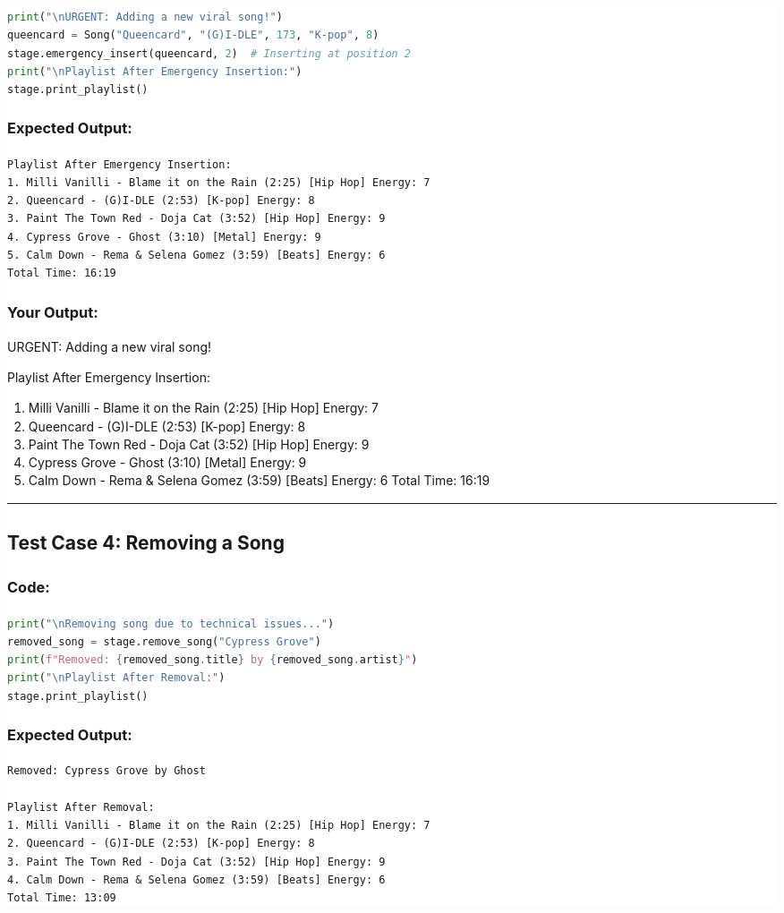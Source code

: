 ```python
print("\nURGENT: Adding a new viral song!")
queencard = Song("Queencard", "(G)I-DLE", 173, "K-pop", 8)
stage.emergency_insert(queencard, 2)  # Inserting at position 2
print("\nPlaylist After Emergency Insertion:")
stage.print_playlist()
```

### Expected Output:

```txt
Playlist After Emergency Insertion:
1. Milli Vanilli - Blame it on the Rain (2:25) [Hip Hop] Energy: 7
2. Queencard - (G)I-DLE (2:53) [K-pop] Energy: 8
3. Paint The Town Red - Doja Cat (3:52) [Hip Hop] Energy: 9
4. Cypress Grove - Ghost (3:10) [Metal] Energy: 9
5. Calm Down - Rema & Selena Gomez (3:59) [Beats] Energy: 6
Total Time: 16:19
```

### Your Output:

URGENT: Adding a new viral song!

Playlist After Emergency Insertion:
1. Milli Vanilli - Blame it on the Rain (2:25) [Hip Hop] Energy: 7
2. Queencard - (G)I-DLE (2:53) [K-pop] Energy: 8
3. Paint The Town Red - Doja Cat (3:52) [Hip Hop] Energy: 9
4. Cypress Grove - Ghost (3:10) [Metal] Energy: 9
5. Calm Down - Rema & Selena Gomez (3:59) [Beats] Energy: 6
Total Time: 16:19
---

## Test Case 4: Removing a Song

### Code:

```python
print("\nRemoving song due to technical issues...")
removed_song = stage.remove_song("Cypress Grove")
print(f"Removed: {removed_song.title} by {removed_song.artist}")
print("\nPlaylist After Removal:")
stage.print_playlist()
```

### Expected Output:

```txt
Removed: Cypress Grove by Ghost

Playlist After Removal:
1. Milli Vanilli - Blame it on the Rain (2:25) [Hip Hop] Energy: 7
2. Queencard - (G)I-DLE (2:53) [K-pop] Energy: 8
3. Paint The Town Red - Doja Cat (3:52) [Hip Hop] Energy: 9
4. Calm Down - Rema & Selena Gomez (3:59) [Beats] Energy: 6
Total Time: 13:09
```
